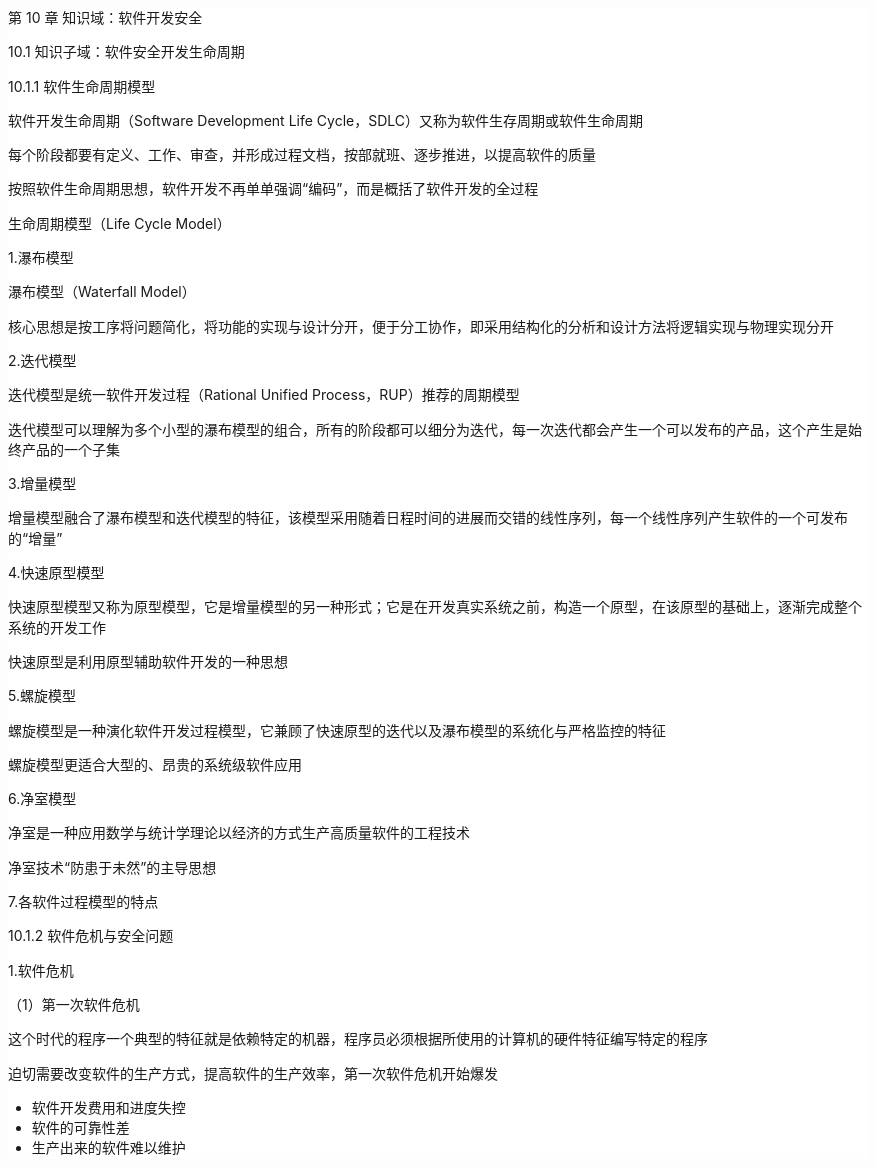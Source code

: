 第 10 章 知识域：软件开发安全



10.1 知识子域：软件安全开发生命周期

10.1.1 软件生命周期模型

软件开发生命周期（Software Development Life Cycle，SDLC）又称为软件生存周期或软件生命周期

每个阶段都要有定义、工作、审查，并形成过程文档，按部就班、逐步推进，以提高软件的质量

按照软件生命周期思想，软件开发不再单单强调“编码”，而是概括了软件开发的全过程

生命周期模型（Life Cycle Model）

1.瀑布模型

瀑布模型（Waterfall Model）

核心思想是按工序将问题简化，将功能的实现与设计分开，便于分工协作，即采用结构化的分析和设计方法将逻辑实现与物理实现分开

2.迭代模型

迭代模型是统一软件开发过程（Rational Unified Process，RUP）推荐的周期模型

迭代模型可以理解为多个小型的瀑布模型的组合，所有的阶段都可以细分为迭代，每一次迭代都会产生一个可以发布的产品，这个产生是始终产品的一个子集

3.增量模型

增量模型融合了瀑布模型和迭代模型的特征，该模型采用随着日程时间的进展而交错的线性序列，每一个线性序列产生软件的一个可发布的“增量”

4.快速原型模型

快速原型模型又称为原型模型，它是增量模型的另一种形式；它是在开发真实系统之前，构造一个原型，在该原型的基础上，逐渐完成整个系统的开发工作

快速原型是利用原型辅助软件开发的一种思想

5.螺旋模型

螺旋模型是一种演化软件开发过程模型，它兼顾了快速原型的迭代以及瀑布模型的系统化与严格监控的特征

螺旋模型更适合大型的、昂贵的系统级软件应用

6.净室模型

净室是一种应用数学与统计学理论以经济的方式生产高质量软件的工程技术

净室技术“防患于未然”的主导思想

7.各软件过程模型的特点

10.1.2 软件危机与安全问题

1.软件危机

（1）第一次软件危机

这个时代的程序一个典型的特征就是依赖特定的机器，程序员必须根据所使用的计算机的硬件特征编写特定的程序

迫切需要改变软件的生产方式，提高软件的生产效率，第一次软件危机开始爆发

- 软件开发费用和进度失控
- 软件的可靠性差
- 生产出来的软件难以维护
